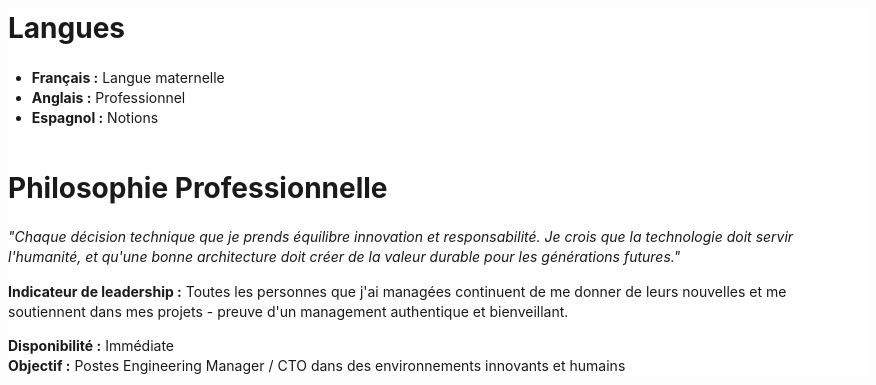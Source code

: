 # Langues

- **Français :** Langue maternelle
- **Anglais :** Professionnel
- **Espagnol :** Notions

# Philosophie Professionnelle

*"Chaque décision technique que je prends équilibre innovation et responsabilité. Je crois que la technologie doit servir l'humanité, et qu'une bonne architecture doit créer de la valeur durable pour les générations futures."*

**Indicateur de leadership :** Toutes les personnes que j'ai managées continuent de me donner de leurs nouvelles et me soutiennent dans mes projets - preuve d'un management authentique et bienveillant.

**Disponibilité :** Immédiate  
**Objectif :** Postes Engineering Manager / CTO dans des environnements innovants et humains